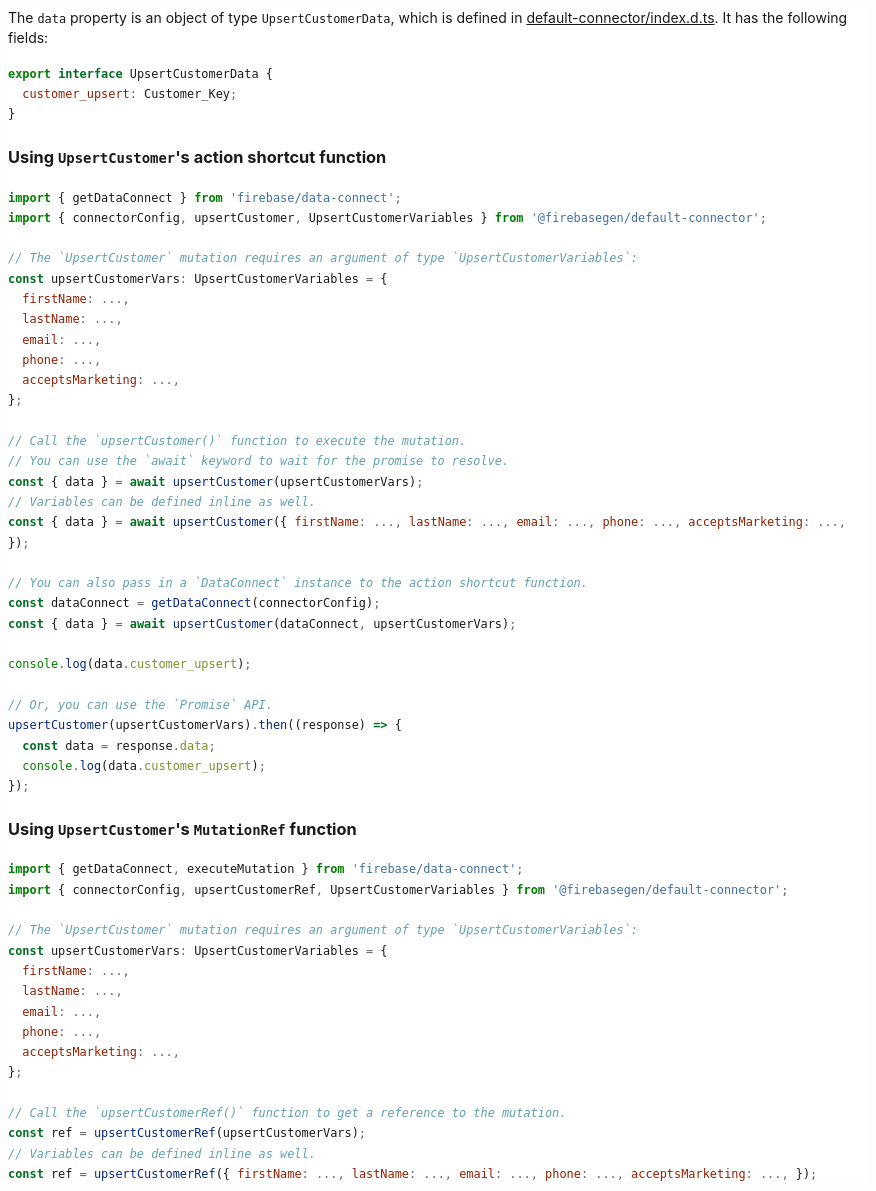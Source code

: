 The `data` property is an object of type `UpsertCustomerData`, which is defined in [default-connector/index.d.ts](./index.d.ts). It has the following fields:
```javascript
export interface UpsertCustomerData {
  customer_upsert: Customer_Key;
}
```
### Using `UpsertCustomer`'s action shortcut function

```javascript
import { getDataConnect } from 'firebase/data-connect';
import { connectorConfig, upsertCustomer, UpsertCustomerVariables } from '@firebasegen/default-connector';

// The `UpsertCustomer` mutation requires an argument of type `UpsertCustomerVariables`:
const upsertCustomerVars: UpsertCustomerVariables = {
  firstName: ..., 
  lastName: ..., 
  email: ..., 
  phone: ..., 
  acceptsMarketing: ..., 
};

// Call the `upsertCustomer()` function to execute the mutation.
// You can use the `await` keyword to wait for the promise to resolve.
const { data } = await upsertCustomer(upsertCustomerVars);
// Variables can be defined inline as well.
const { data } = await upsertCustomer({ firstName: ..., lastName: ..., email: ..., phone: ..., acceptsMarketing: ..., });

// You can also pass in a `DataConnect` instance to the action shortcut function.
const dataConnect = getDataConnect(connectorConfig);
const { data } = await upsertCustomer(dataConnect, upsertCustomerVars);

console.log(data.customer_upsert);

// Or, you can use the `Promise` API.
upsertCustomer(upsertCustomerVars).then((response) => {
  const data = response.data;
  console.log(data.customer_upsert);
});
```

### Using `UpsertCustomer`'s `MutationRef` function

```javascript
import { getDataConnect, executeMutation } from 'firebase/data-connect';
import { connectorConfig, upsertCustomerRef, UpsertCustomerVariables } from '@firebasegen/default-connector';

// The `UpsertCustomer` mutation requires an argument of type `UpsertCustomerVariables`:
const upsertCustomerVars: UpsertCustomerVariables = {
  firstName: ..., 
  lastName: ..., 
  email: ..., 
  phone: ..., 
  acceptsMarketing: ..., 
};

// Call the `upsertCustomerRef()` function to get a reference to the mutation.
const ref = upsertCustomerRef(upsertCustomerVars);
// Variables can be defined inline as well.
const ref = upsertCustomerRef({ firstName: ..., lastName: ..., email: ..., phone: ..., acceptsMarketing: ..., });
```